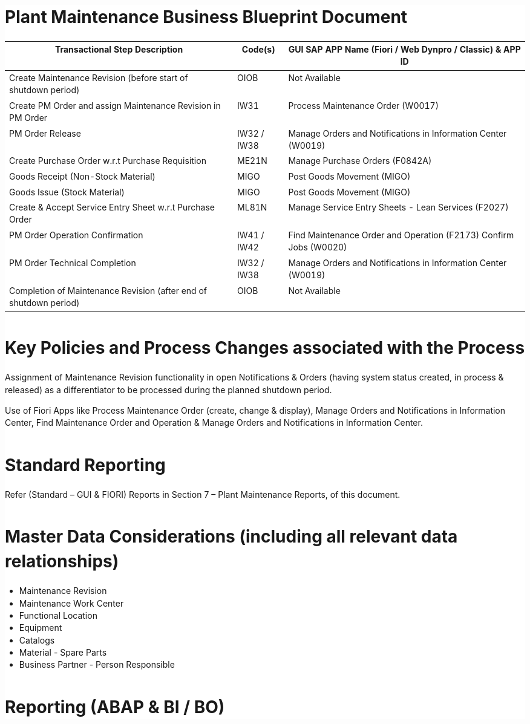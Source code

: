 # Plant Maintenance Business Blueprint Document

|Transactional Step Description|Code(s)|GUI SAP APP Name (Fiori / Web Dynpro / Classic) & APP ID|
|---|---|---|
|Create Maintenance Revision (before start of shutdown period)|OIOB|Not Available|
|Create PM Order and assign Maintenance Revision in PM Order|IW31|Process Maintenance Order (W0017)|
|PM Order Release|IW32 / IW38|Manage Orders and Notifications in Information Center (W0019)|
|Create Purchase Order w.r.t Purchase Requisition|ME21N|Manage Purchase Orders (F0842A)|
|Goods Receipt (Non-Stock Material)|MIGO|Post Goods Movement (MIGO)|
|Goods Issue (Stock Material)|MIGO|Post Goods Movement (MIGO)|
|Create & Accept Service Entry Sheet w.r.t Purchase Order|ML81N|Manage Service Entry Sheets - Lean Services (F2027)|
|PM Order Operation Confirmation|IW41 / IW42|Find Maintenance Order and Operation (F2173) Confirm Jobs (W0020)|
|PM Order Technical Completion|IW32 / IW38|Manage Orders and Notifications in Information Center (W0019)|
|Completion of Maintenance Revision (after end of shutdown period)|OIOB|Not Available|

# Key Policies and Process Changes associated with the Process

Assignment of Maintenance Revision functionality in open Notifications & Orders (having system status created, in process & released) as a differentiator to be processed during the planned shutdown period.

Use of Fiori Apps like Process Maintenance Order (create, change & display), Manage Orders and Notifications in Information Center, Find Maintenance Order and Operation & Manage Orders and Notifications in Information Center.

# Standard Reporting

Refer (Standard – GUI & FIORI) Reports in Section 7 – Plant Maintenance Reports, of this document.

# Master Data Considerations (including all relevant data relationships)

- Maintenance Revision
- Maintenance Work Center
- Functional Location
- Equipment
- Catalogs
- Material - Spare Parts
- Business Partner - Person Responsible

# Reporting (ABAP & BI / BO)

